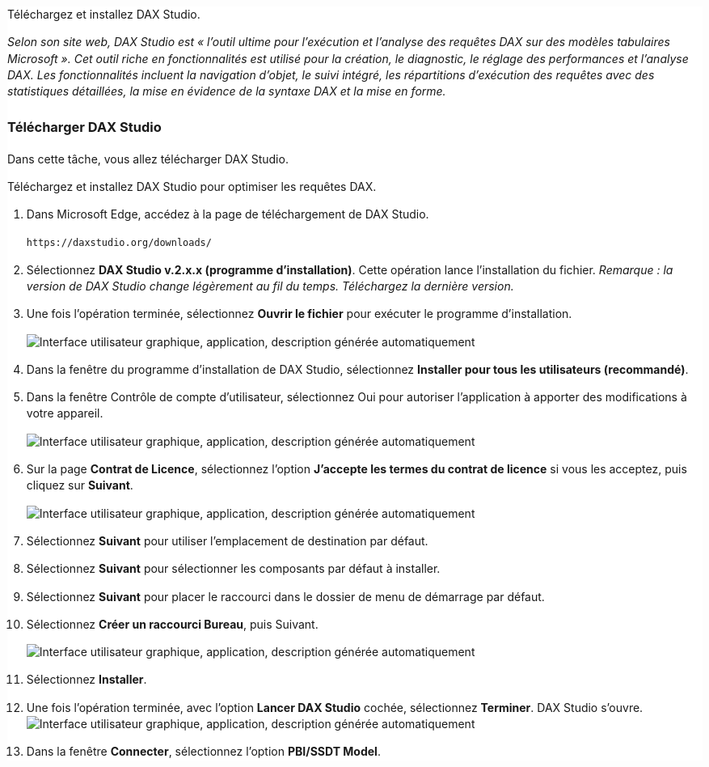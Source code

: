 Téléchargez et installez DAX Studio.

*Selon son site web, DAX Studio est « l’outil ultime pour l’exécution et l’analyse des requêtes DAX sur des modèles tabulaires Microsoft ». Cet outil riche en fonctionnalités est utilisé pour la création, le diagnostic, le réglage des performances et l’analyse DAX. Les fonctionnalités incluent la navigation d’objet, le suivi intégré, les répartitions d’exécution des requêtes avec des statistiques détaillées, la mise en évidence de la syntaxe DAX et la mise en forme.*

### Télécharger DAX Studio

Dans cette tâche, vous allez télécharger DAX Studio.

Téléchargez et installez DAX Studio pour optimiser les requêtes DAX.

1.  Dans Microsoft Edge, accédez à la page de téléchargement de DAX Studio.

    ```https://daxstudio.org/downloads/```
    
1. Sélectionnez **DAX Studio v.2.x.x (programme d’installation)**. Cette opération lance l’installation du fichier.
    *Remarque : la version de DAX Studio change légèrement au fil du temps. Téléchargez la dernière version.*

1. Une fois l’opération terminée, sélectionnez **Ouvrir le fichier** pour exécuter le programme d’installation.

    ![Interface utilisateur graphique, application, description générée automatiquement](../images/dp500-use-tools-to-optimize-power-bi-performance-image31b.png)

1.  Dans la fenêtre du programme d’installation de DAX Studio, sélectionnez **Installer pour tous les utilisateurs (recommandé)**.

1. Dans la fenêtre Contrôle de compte d’utilisateur, sélectionnez Oui pour autoriser l’application à apporter des modifications à votre appareil.

    ![Interface utilisateur graphique, application, description générée automatiquement](../images/dp500-use-tools-to-optimize-power-bi-performance-image31c.png)

1.  Sur la page **Contrat de Licence**, sélectionnez l’option **J’accepte les termes du contrat de licence** si vous les acceptez, puis cliquez sur **Suivant**.

    ![Interface utilisateur graphique, application, description générée automatiquement](../images/dp500-use-tools-to-optimize-power-bi-performance-image31d.png)

1. Sélectionnez **Suivant** pour utiliser l’emplacement de destination par défaut.
1. Sélectionnez **Suivant** pour sélectionner les composants par défaut à installer.
1. Sélectionnez **Suivant** pour placer le raccourci dans le dossier de menu de démarrage par défaut.
1. Sélectionnez **Créer un raccourci Bureau**, puis Suivant.

    ![Interface utilisateur graphique, application, description générée automatiquement](../images/dp500-use-tools-to-optimize-power-bi-performance-image31e.png)
1. Sélectionnez **Installer**.

1. Une fois l’opération terminée, avec l’option **Lancer DAX Studio** cochée, sélectionnez **Terminer**. DAX Studio s’ouvre.
    ![Interface utilisateur graphique, application, description générée automatiquement](../images/dp500-use-tools-to-optimize-power-bi-performance-image31f.png)

1. Dans la fenêtre **Connecter**, sélectionnez l’option **PBI/SSDT Model**.
